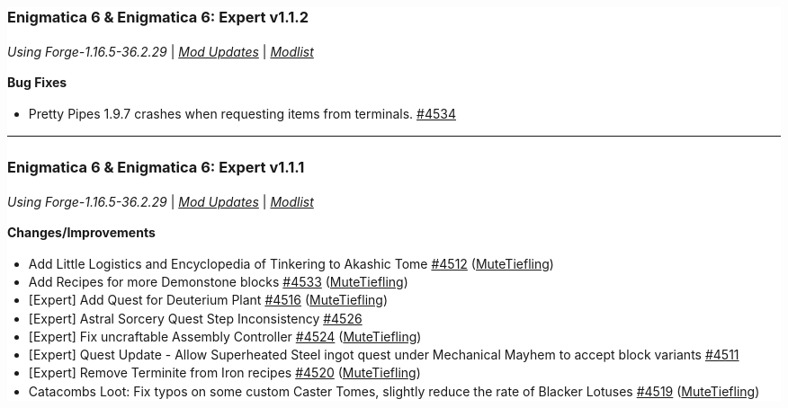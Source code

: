 
### Enigmatica 6 & Enigmatica 6: Expert v1.1.2

_Using Forge-1.16.5-36.2.29_ | _[Mod Updates](https://github.com/EnigmaticaModpacks/Enigmatica6/blob/master/changelogs/changelog_mods_1.1.2.md)_ | _[Modlist](https://github.com/EnigmaticaModpacks/Enigmatica6/blob/master/changelogs/modlist_1.1.2.md)_

**Bug Fixes**

-   Pretty Pipes 1.9.7 crashes when requesting items from terminals. [#4534](https://github.com/EnigmaticaModpacks/Enigmatica6/issues/4534)

---

### Enigmatica 6 & Enigmatica 6: Expert v1.1.1

_Using Forge-1.16.5-36.2.29_ | _[Mod Updates](https://github.com/EnigmaticaModpacks/Enigmatica6/blob/master/changelogs/changelog_mods_1.1.1.md)_ | _[Modlist](https://github.com/EnigmaticaModpacks/Enigmatica6/blob/master/changelogs/modlist_1.1.1.md)_

**Changes/Improvements**

-   Add Little Logistics and Encyclopedia of Tinkering to Akashic Tome [\#4512](https://github.com/EnigmaticaModpacks/Enigmatica6/pull/4512) ([MuteTiefling](https://github.com/MuteTiefling))
-   Add Recipes for more Demonstone blocks [\#4533](https://github.com/EnigmaticaModpacks/Enigmatica6/pull/4533) ([MuteTiefling](https://github.com/MuteTiefling))
-   \[Expert\] Add Quest for Deuterium Plant [\#4516](https://github.com/EnigmaticaModpacks/Enigmatica6/pull/4516) ([MuteTiefling](https://github.com/MuteTiefling))
-   \[Expert\] Astral Sorcery Quest Step Inconsistency [\#4526](https://github.com/EnigmaticaModpacks/Enigmatica6/issues/4526)
-   \[Expert\] Fix uncraftable Assembly Controller [\#4524](https://github.com/EnigmaticaModpacks/Enigmatica6/pull/4524) ([MuteTiefling](https://github.com/MuteTiefling))
-   \[Expert\] Quest Update - Allow Superheated Steel ingot quest under Mechanical Mayhem to accept block variants [\#4511](https://github.com/EnigmaticaModpacks/Enigmatica6/issues/4511)
-   \[Expert\] Remove Terminite from Iron recipes [\#4520](https://github.com/EnigmaticaModpacks/Enigmatica6/pull/4520) ([MuteTiefling](https://github.com/MuteTiefling))
-   Catacombs Loot: Fix typos on some custom Caster Tomes, slightly reduce the rate of Blacker Lotuses [\#4519](https://github.com/EnigmaticaModpacks/Enigmatica6/pull/4519) ([MuteTiefling](https://github.com/MuteTiefling))

